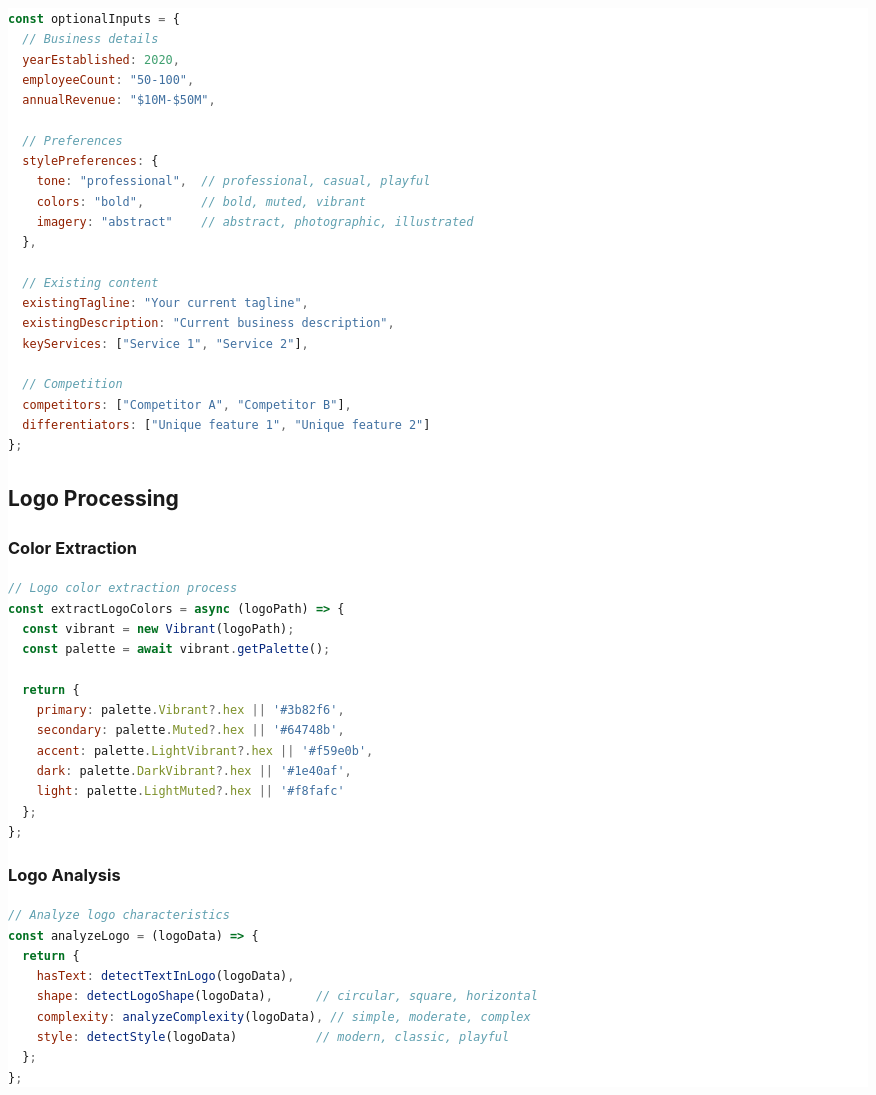 ```javascript
const optionalInputs = {
  // Business details
  yearEstablished: 2020,
  employeeCount: "50-100",
  annualRevenue: "$10M-$50M",

  // Preferences
  stylePreferences: {
    tone: "professional",  // professional, casual, playful
    colors: "bold",        // bold, muted, vibrant
    imagery: "abstract"    // abstract, photographic, illustrated
  },

  // Existing content
  existingTagline: "Your current tagline",
  existingDescription: "Current business description",
  keyServices: ["Service 1", "Service 2"],

  // Competition
  competitors: ["Competitor A", "Competitor B"],
  differentiators: ["Unique feature 1", "Unique feature 2"]
};
```

## Logo Processing

### Color Extraction

```javascript
// Logo color extraction process
const extractLogoColors = async (logoPath) => {
  const vibrant = new Vibrant(logoPath);
  const palette = await vibrant.getPalette();

  return {
    primary: palette.Vibrant?.hex || '#3b82f6',
    secondary: palette.Muted?.hex || '#64748b',
    accent: palette.LightVibrant?.hex || '#f59e0b',
    dark: palette.DarkVibrant?.hex || '#1e40af',
    light: palette.LightMuted?.hex || '#f8fafc'
  };
};
```

### Logo Analysis

```javascript
// Analyze logo characteristics
const analyzeLogo = (logoData) => {
  return {
    hasText: detectTextInLogo(logoData),
    shape: detectLogoShape(logoData),      // circular, square, horizontal
    complexity: analyzeComplexity(logoData), // simple, moderate, complex
    style: detectStyle(logoData)           // modern, classic, playful
  };
};
```

